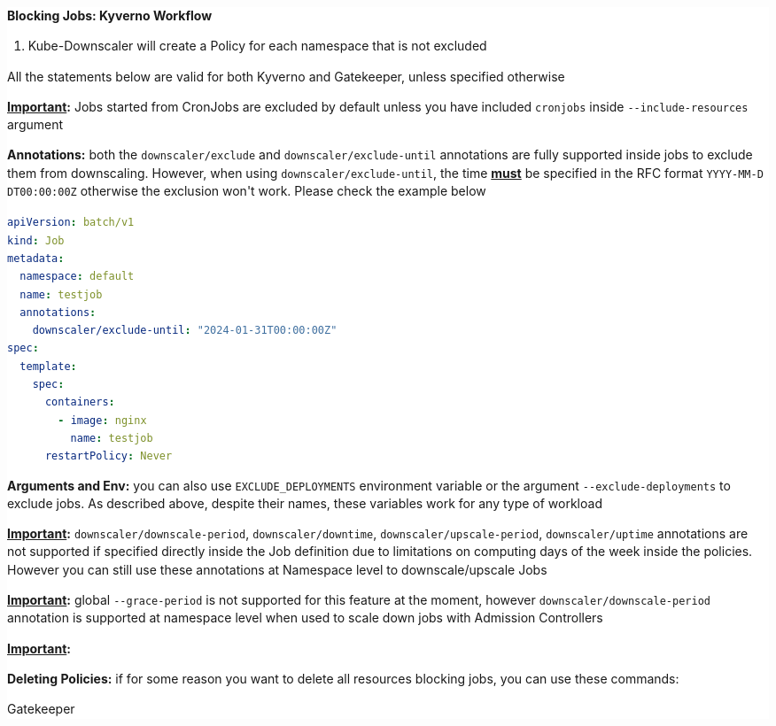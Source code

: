 **Blocking Jobs: Kyverno Workflow**

1. Kube-Downscaler will create a Policy for each namespace that is not excluded

All the statements below are valid for both Kyverno and Gatekeeper, unless specified otherwise

**<u>Important</u>:** Jobs started from CronJobs are excluded by default unless you have included `cronjobs` inside `--include-resources` argument

**Annotations:** both the `downscaler/exclude` and `downscaler/exclude-until` annotations are fully supported
inside jobs to exclude them from downscaling. However, when using `downscaler/exclude-until`, the time <u>**must**</u> be specified in the RFC format `YYYY-MM-DDT00:00:00Z`
otherwise the exclusion won't work.
Please check the example below

```yaml {.sourceCode .yaml}
apiVersion: batch/v1
kind: Job
metadata:
  namespace: default
  name: testjob
  annotations:
    downscaler/exclude-until: "2024-01-31T00:00:00Z"
spec:
  template:
    spec:
      containers:
        - image: nginx
          name: testjob
      restartPolicy: Never
```

**Arguments and Env:** you can also use `EXCLUDE_DEPLOYMENTS` environment variable or the argument `--exclude-deployments`
to exclude jobs. As described above, despite their names, these variables work for any type of workload

**<u>Important</u>:**
`downscaler/downscale-period`, `downscaler/downtime`, `downscaler/upscale-period`, `downscaler/uptime`
annotations are not supported if specified directly inside the Job definition due to limitations
on computing days of the week inside the policies. However you can still use
these annotations at Namespace level to downscale/upscale Jobs

**<u>Important</u>:**
global `--grace-period` is not supported for this feature at the moment, however `downscaler/downscale-period` annotation is
supported at namespace level when used to scale down jobs with Admission Controllers

**<u>Important</u>:**

**Deleting Policies:** if for some reason you want to delete all resources blocking jobs, you can use these commands:

Gatekeeper
